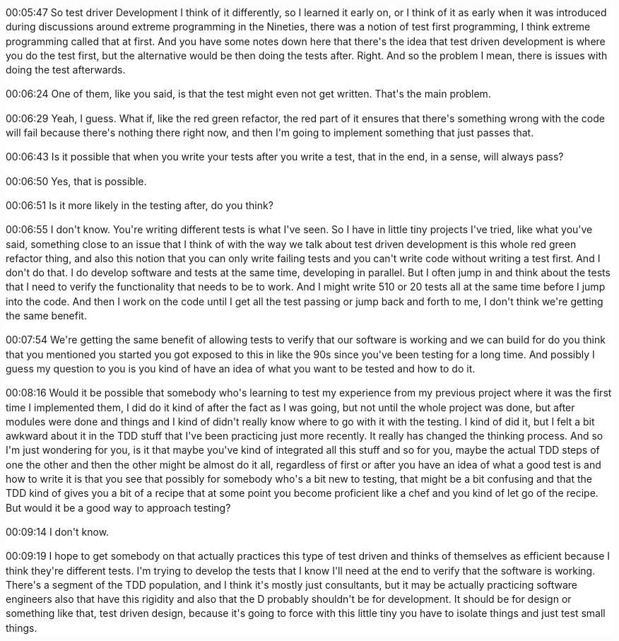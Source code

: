 00:05:47 So test driver Development I think of it differently, so I learned it early on, or I think of it as early when it was introduced during discussions around extreme programming in the Nineties, there was a notion of test first programming, I think extreme programming called that at first. And you have some notes down here that there's the idea that test driven development is where you do the test first, but the alternative would be then doing the tests after. Right. And so the problem I mean, there is issues with doing the test afterwards.

00:06:24 One of them, like you said, is that the test might even not get written. That's the main problem.

00:06:29 Yeah, I guess. What if, like the red green refactor, the red part of it ensures that there's something wrong with the code will fail because there's nothing there right now, and then I'm going to implement something that just passes that.

00:06:43 Is it possible that when you write your tests after you write a test, that in the end, in a sense, will always pass?

00:06:50 Yes, that is possible.

00:06:51 Is it more likely in the testing after, do you think?

00:06:55 I don't know. You're writing different tests is what I've seen. So I have in little tiny projects I've tried, like what you've said, something close to an issue that I think of with the way we talk about test driven development is this whole red green refactor thing, and also this notion that you can only write failing tests and you can't write code without writing a test first. And I don't do that. I do develop software and tests at the same time, developing in parallel. But I often jump in and think about the tests that I need to verify the functionality that needs to be to work. And I might write 510 or 20 tests all at the same time before I jump into the code. And then I work on the code until I get all the test passing or jump back and forth to me, I don't think we're getting the same benefit.

00:07:54 We're getting the same benefit of allowing tests to verify that our software is working and we can build for do you think that you mentioned you started you got exposed to this in like the 90s since you've been testing for a long time. And possibly I guess my question to you is you kind of have an idea of what you want to be tested and how to do it.

00:08:16 Would it be possible that somebody who's learning to test my experience from my previous project where it was the first time I implemented them, I did do it kind of after the fact as I was going, but not until the whole project was done, but after modules were done and things and I kind of didn't really know where to go with it with the testing. I kind of did it, but I felt a bit awkward about it in the TDD stuff that I've been practicing just more recently. It really has changed the thinking process. And so I'm just wondering for you, is it that maybe you've kind of integrated all this stuff and so for you, maybe the actual TDD steps of one the other and then the other might be almost do it all, regardless of first or after you have an idea of what a good test is and how to write it is that you see that possibly for somebody who's a bit new to testing, that might be a bit confusing and that the TDD kind of gives you a bit of a recipe that at some point you become proficient like a chef and you kind of let go of the recipe. But would it be a good way to approach testing?

00:09:14 I don't know.

00:09:19 I hope to get somebody on that actually practices this type of test driven and thinks of themselves as efficient because I think they're different tests. I'm trying to develop the tests that I know I'll need at the end to verify that the software is working. There's a segment of the TDD population, and I think it's mostly just consultants, but it may be actually practicing software engineers also that have this rigidity and also that the D probably shouldn't be for development. It should be for design or something like that, test driven design, because it's going to force with this little tiny you have to isolate things and just test small things.
